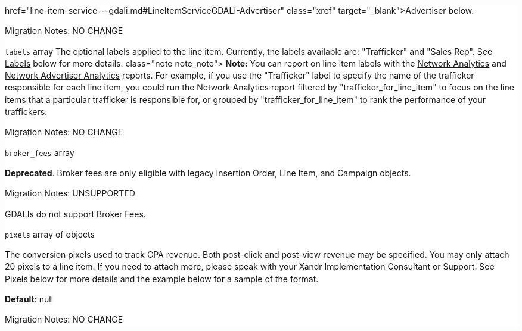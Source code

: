 href="line-item-service---gdali.md#LineItemServiceGDALI-Advertiser"
class="xref" target="_blank">Advertiser</a> below.</p>
<p>Migration Notes: NO CHANGE</p></td>
</tr>
<tr class="odd row">
<td class="entry align-left colsep-1 rowsep-1"
headers="line-item-service-gdali__section_d5z_rql_twb__entry__1"><code
class="ph codeph">labels</code></td>
<td class="entry align-left colsep-1 rowsep-1"
headers="line-item-service-gdali__section_d5z_rql_twb__entry__2">array</td>
<td class="entry align-left colsep-1 rowsep-1"
headers="line-item-service-gdali__section_d5z_rql_twb__entry__3">The
optional labels applied to the line item. Currently, the labels
available are: "Trafficker" and "Sales Rep". See <a
href="line-item-service---gdali.md#LineItemServiceGDALI-Labels"
class="xref" target="_blank">Labels</a> below for more details.
class="note note_note">
<b>Note:</b> You can report on line item
labels with the <a
href="network-analytics.md"
class="xref" target="_blank">Network Analytics</a> and <a
href="network-advertiser-analytics.md"
class="xref" target="_blank">Network Advertiser Analytics</a> reports.
For example, if you use the "Trafficker" label to specify the name of
the trafficker responsible for each line item, you could run the Network
Analytics report filtered by "trafficker_for_line_item" to focus on the
line items that a particular trafficker is responsible for, or grouped
by "trafficker_for_line_item" to rank the performance of your
traffickers.

Migration Notes: NO CHANGE</td>
</tr>
<tr class="even row">
<td class="entry align-left colsep-1 rowsep-1"
headers="line-item-service-gdali__section_d5z_rql_twb__entry__1"><code
class="ph codeph">broker_fees</code></td>
<td class="entry align-left colsep-1 rowsep-1"
headers="line-item-service-gdali__section_d5z_rql_twb__entry__2">array</td>
<td class="entry align-left colsep-1 rowsep-1"
headers="line-item-service-gdali__section_d5z_rql_twb__entry__3"><p><strong>Deprecated</strong>.
Broker fees are only eligible with legacy Insertion Order, Line Item,
and Campaign objects.</p>
<p>Migration Notes: UNSUPPORTED</p>
<p>GDALIs do not support Broker Fees.</p></td>
</tr>
<tr class="odd row">
<td class="entry align-left colsep-1 rowsep-1"
headers="line-item-service-gdali__section_d5z_rql_twb__entry__1"><code
class="ph codeph">pixels</code></td>
<td class="entry align-left colsep-1 rowsep-1"
headers="line-item-service-gdali__section_d5z_rql_twb__entry__2">array
of objects</td>
<td class="entry align-left colsep-1 rowsep-1"
headers="line-item-service-gdali__section_d5z_rql_twb__entry__3"><p>The
conversion pixels used to track CPA revenue. Both post-click and
post-view revenue may be specified. You may only attach 20 pixels to a
line item. If you need to attach more, please speak with your Xandr
Implementation Consultant or Support. See <a
href="line-item-service---gdali.md#LineItemServiceGDALI-Pixels"
class="xref" target="_blank">Pixels</a> below for more details and the
example below for a sample of the format.</p>
<p><strong>Default</strong>: null</p>
<p>Migration Notes: NO CHANGE</p></td>
</tr>